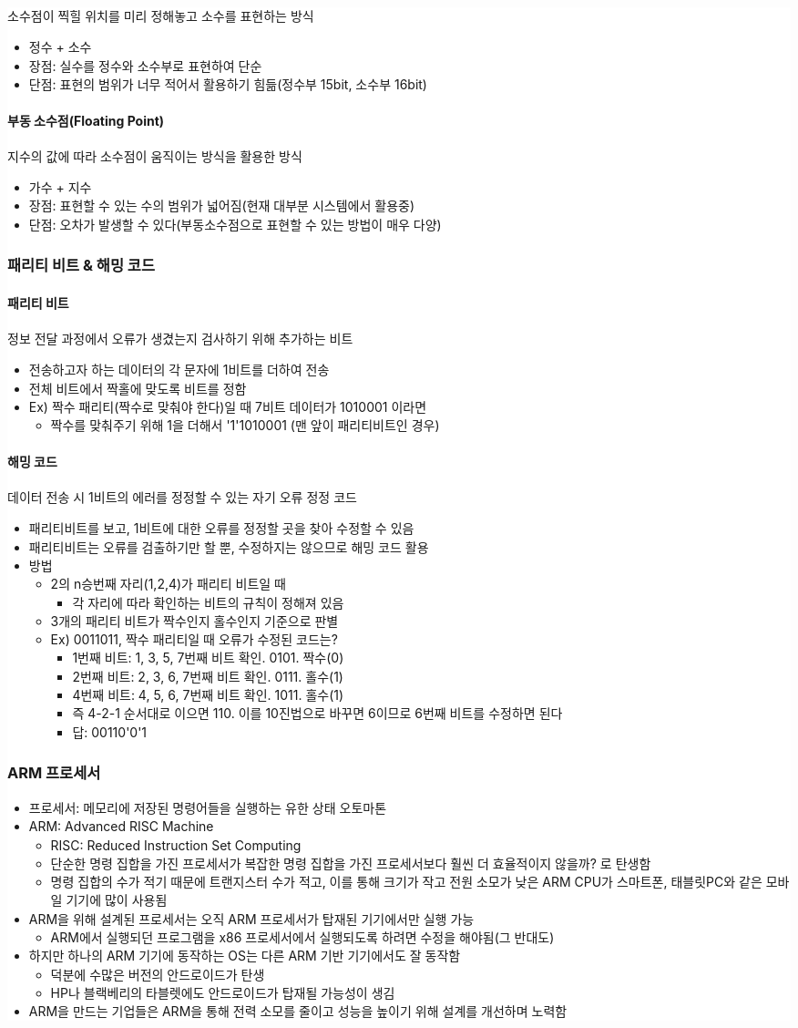 소수점이 찍힐 위치를 미리 정해놓고 소수를 표현하는 방식

- 정수 + 소수
- 장점: 실수를 정수와 소수부로 표현하여 단순
- 단점: 표현의 범위가 너무 적어서 활용하기 힘듦(정수부 15bit, 소수부 16bit)

#### 부동 소수점(Floating Point)

지수의 값에 따라 소수점이 움직이는 방식을 활용한 방식

- 가수 + 지수
- 장점: 표현할 수 있는 수의 범위가 넓어짐(현재 대부분 시스템에서 활용중)
- 단점: 오차가 발생할 수 있다(부동소수점으로 표현할 수 있는 방법이 매우 다양)

### 패리티 비트 & 해밍 코드

#### 패리티 비트

정보 전달 과정에서 오류가 생겼는지 검사하기 위해 추가하는 비트

- 전송하고자 하는 데이터의 각 문자에 1비트를 더하여 전송
- 전체 비트에서 짝홀에 맞도록 비트를 정함
- Ex) 짝수 패리티(짝수로 맞춰야 한다)일 때 7비트 데이터가 1010001 이라면
  - 짝수를 맞춰주기 위해 1을 더해서 '1'1010001 (맨 앞이 패리티비트인 경우)

#### 해밍 코드

데이터 전송 시 1비트의 에러를 정정할 수 있는 자기 오류 정정 코드

- 패리티비트를 보고, 1비트에 대한 오류를 정정할 곳을 찾아 수정할 수 있음
- 패리티비트는 오류를 검출하기만 할 뿐, 수정하지는 않으므로 해밍 코드 활용
- 방법
  - 2의 n승번째 자리(1,2,4)가 패리티 비트일 때
    - 각 자리에 따라 확인하는 비트의 규칙이 정해져 있음
  - 3개의 패리티 비트가 짝수인지 홀수인지 기준으로 판별
  - Ex) 0011011, 짝수 패리티일 때 오류가 수정된 코드는?
    - 1번째 비트: 1, 3, 5, 7번째 비트 확인. 0101. 짝수(0)
    - 2번째 비트: 2, 3, 6, 7번째 비트 확인. 0111. 홀수(1)
    - 4번째 비트: 4, 5, 6, 7번째 비트 확인. 1011. 홀수(1)
    - 즉 4-2-1 순서대로 이으면 110. 이를 10진법으로 바꾸면 6이므로 6번째 비트를 수정하면 된다
    - 답: 00110'0'1

### ARM 프로세서

- 프로세서: 메모리에 저장된 명령어들을 실행하는 유한 상태 오토마톤
- ARM: Advanced RISC Machine
  - RISC: Reduced Instruction Set Computing
  - 단순한 명령 집합을 가진 프로세서가 복잡한 명령 집합을 가진 프로세서보다 훨씬 더 효율적이지 않을까? 로 탄생함
  - 명령 집합의 수가 적기 때문에 트랜지스터 수가 적고, 이를 통해 크기가 작고 전원 소모가 낮은 ARM CPU가 스마트폰, 태블릿PC와 같은 모바일 기기에 많이 사용됨
- ARM을 위해 설계된 프로세서는 오직 ARM 프로세서가 탑재된 기기에서만 실행 가능
  - ARM에서 실행되던 프로그램을 x86 프로세서에서 실행되도록 하려면 수정을 해야됨(그 반대도)
- 하지만 하나의 ARM 기기에 동작하는 OS는 다른 ARM 기반 기기에서도 잘 동작함
  - 덕분에 수많은 버전의 안드로이드가 탄생
  - HP나 블랙베리의 타블렛에도 안드로이드가 탑재될 가능성이 생김
- ARM을 만드는 기업들은 ARM을 통해 전력 소모를 줄이고 성능을 높이기 위해 설계를 개선하며 노력함